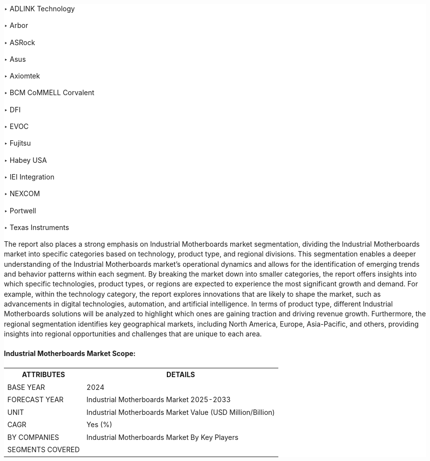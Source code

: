 ‣ ADLINK Technology

‣ Arbor

‣ ASRock

‣ Asus

‣ Axiomtek

‣ BCM CoMMELL Corvalent

‣ DFI

‣ EVOC

‣ Fujitsu

‣ Habey USA

‣ IEI Integration

‣ NEXCOM

‣ Portwell

‣ Texas Instruments

The report also places a strong emphasis on Industrial Motherboards market segmentation, dividing the Industrial Motherboards market into specific categories based on technology, product type, and regional divisions. This segmentation enables a deeper understanding of the Industrial Motherboards market’s operational dynamics and allows for the identification of emerging trends and behavior patterns within each segment. By breaking the market down into smaller categories, the report offers insights into which specific technologies, product types, or regions are expected to experience the most significant growth and demand. For example, within the technology category, the report explores innovations that are likely to shape the market, such as advancements in digital technologies, automation, and artificial intelligence. In terms of product type, different Industrial Motherboards solutions will be analyzed to highlight which ones are gaining traction and driving revenue growth. Furthermore, the regional segmentation identifies key geographical markets, including North America, Europe, Asia-Pacific, and others, providing insights into regional opportunities and challenges that are unique to each area.

<h4>Industrial Motherboards Market Scope:</h4>
<table>
<tr>
<th>ATTRIBUTES</th>
<th>DETAILS</th>
</tr>
<tr>
<td>BASE YEAR</td>
<td>2024</td>
</tr>
<tr>
<td>FORECAST YEAR</td>
<td>Industrial Motherboards Market 2025-2033</td>
</tr>
<tr>
<td>UNIT</td>
<td>Industrial Motherboards Market Value (USD Million/Billion)</td>
<tr>
<td>CAGR</td>
<td>Yes (%)</td>
</tr>
</tr>
<tr>
<td>BY COMPANIES</td>
<td>Industrial Motherboards Market By Key Players</td>
</tr>
<tr>
<td>SEGMENTS COVERED</td>